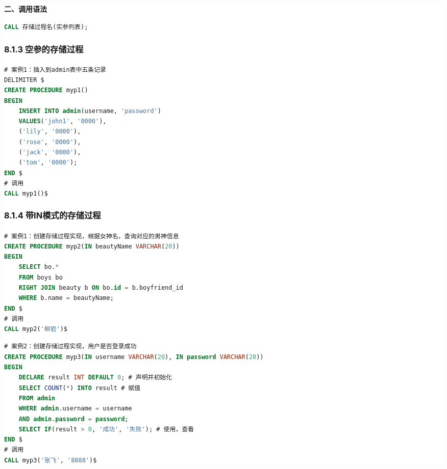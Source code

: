

**二、调用语法**

```sql
CALL 存储过程名(实参列表);
```



### 8.1.3 空参的存储过程

```sql
# 案例1：插入到admin表中五条记录
DELIMITER $
CREATE PROCEDURE myp1()
BEGIN
	INSERT INTO admin(username, 'password') 
	VALUES('john1', '0000'),
	('lily', '0000'),
	('rose', '0000'),
	('jack', '0000'),
	('tom', '0000');
END $
# 调用
CALL myp1()$
```

### 8.1.4 带IN模式的存储过程

```sql
# 案例1：创建存储过程实现，根据女神名，查询对应的男神信息
CREATE PROCEDURE myp2(IN beautyName VARCHAR(20))
BEGIN
	SELECT bo.*
	FROM boys bo
	RIGHT JOIN beauty b ON bo.id = b.boyfriend_id
	WHERE b.name = beautyName;
END $
# 调用
CALL myp2('柳岩')$
```

```sql
# 案例2：创建存储过程实现，用户是否登录成功
CREATE PROCEDURE myp3(IN username VARCHAR(20), IN password VARCHAR(20))
BEGIN
	DECLARE result INT DEFAULT 0; # 声明并初始化
	SELECT COUNT(*) INTO result # 赋值
	FROM admin 
	WHERE admin.username = username
	AND admin.password = password;
	SELECT IF(result > 0, '成功', '失败'); # 使用，查看
END $
# 调用
CALL myp3('张飞', '8888')$
```
